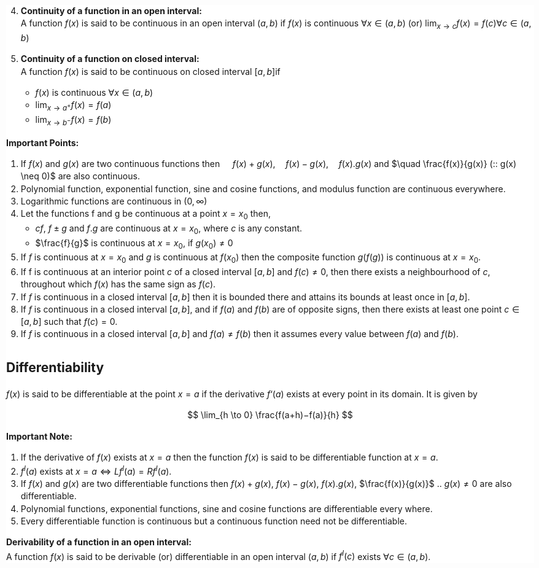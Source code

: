 4. **Continuity of a function in an open interval:** <br>
   A function $f(x)$ is said to be continuous in an open interval $(a, b)$ if $f(x)$ is continuous $\forall x \in (a, b)$ (or) $\lim_{x \to c} f(x) = f(c) \forall c \in (a, b)$
5. **Continuity of a function on closed interval:** <br>
   A function $f(x)$ is said to be continuous on closed interval $[a, b]$if

   - $f(x)$ is continuous $\forall x ∈ (a, b)$
   - $\lim_{x \to a^{+}} f(x) = f(a)$
   - $\lim_{x \to b^{-}} f(x) = f(b)$

**Important Points:**<br>

1. If $f(x)$ and $g(x)$ are two continuous functions then $\quad f(x) + g(x),\quad f(x) − g(x),\quad f(x).g(x)$ and $\quad \frac{f(x)}{g(x)} (:: g(x) \neq 0)$ are also continuous.
2. Polynomial function, exponential function, sine and cosine functions, and modulus function are continuous everywhere.
3. Logarithmic functions are continuous in $(0, \infty)$
4. Let the functions f and g be continuous at a point $x = x_0$ then,
   - $cf$, $f \pm g$ and $f.g$ are continuous at $x = x_0$, where $c$ is any constant.
   - $\frac{f}{g}$ is continuous at $x = x_0$, if $g(x_0) \neq 0$
5. If $f$ is continuous at $x = x_0$ and $g$ is continuous at $f(x_0)$ then the composite function $g(f(g))$ is continuous at $x = x_0$.
6. If f is continuous at an interior point $c$ of a closed interval $[a, b]$ and $f(c) \neq 0$, then there exists a neighbourhood of $c$, throughout which $f(x)$ has the same sign as $f(c)$.
7. If $f$ is continuous in a closed interval $[a, b]$ then it is bounded there and attains its bounds at least once in $[a, b]$.
8. If $f$ is continuous in a closed interval $[a, b]$, and if $f(a)$ and $f(b)$ are of opposite signs, then there exists at least one point $c \in [a, b]$ such that $f(c) = 0$.
9. If $f$ is continuous in a closed interval $[a, b]$ and $f(a) \neq f(b)$ then it assumes every value between $f(a)$ and $f(b)$.

## Differentiability

$f(x)$ is said to be differentiable at the point $x = a$ if the derivative $f‘(a)$ exists at every point in its domain. It is given by

$$
\lim_{h \to 0} \frac{f(a+h)−f(a)}{h}
$$

**Important Note:**<br>

1. If the derivative of $f(x)$ exists at $x = a$ then the function $f(x)$ is said to be differentiable function at $x = a$.
2. $f^l(a)$ exists at $x = a \iff Lf^l(a) = Rf^l(a)$.
3. If $f(x)$ and $g(x)$ are two differentiable functions then $f(x)+g(x)$, $f(x)−g(x)$, $f(x).g(x)$, $\frac{f(x)}{g(x)}$ .. $g(x) \neq 0$ are also differentiable.
4. Polynomial functions, exponential functions, sine and cosine functions are differentiable every where.
5. Every differentiable function is continuous but a continuous function need not be differentiable.

**Derivability of a function in an open interval:**<br>
A function $f(x)$ is said to be derivable (or) differentiable in an open interval $(a, b)$ if $f^l(c)$ exists $\forall c \in (a, b)$.
